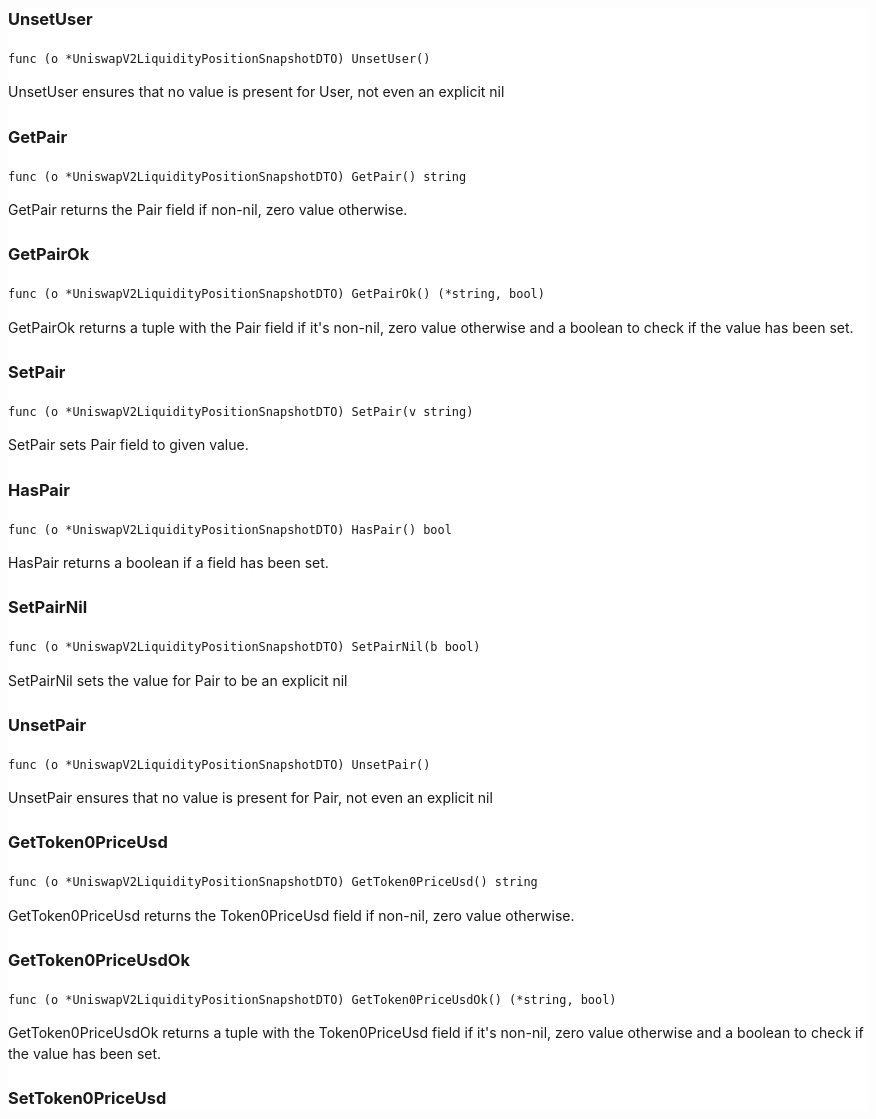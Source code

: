 ### UnsetUser
`func (o *UniswapV2LiquidityPositionSnapshotDTO) UnsetUser()`

UnsetUser ensures that no value is present for User, not even an explicit nil
### GetPair

`func (o *UniswapV2LiquidityPositionSnapshotDTO) GetPair() string`

GetPair returns the Pair field if non-nil, zero value otherwise.

### GetPairOk

`func (o *UniswapV2LiquidityPositionSnapshotDTO) GetPairOk() (*string, bool)`

GetPairOk returns a tuple with the Pair field if it's non-nil, zero value otherwise
and a boolean to check if the value has been set.

### SetPair

`func (o *UniswapV2LiquidityPositionSnapshotDTO) SetPair(v string)`

SetPair sets Pair field to given value.

### HasPair

`func (o *UniswapV2LiquidityPositionSnapshotDTO) HasPair() bool`

HasPair returns a boolean if a field has been set.

### SetPairNil

`func (o *UniswapV2LiquidityPositionSnapshotDTO) SetPairNil(b bool)`

 SetPairNil sets the value for Pair to be an explicit nil

### UnsetPair
`func (o *UniswapV2LiquidityPositionSnapshotDTO) UnsetPair()`

UnsetPair ensures that no value is present for Pair, not even an explicit nil
### GetToken0PriceUsd

`func (o *UniswapV2LiquidityPositionSnapshotDTO) GetToken0PriceUsd() string`

GetToken0PriceUsd returns the Token0PriceUsd field if non-nil, zero value otherwise.

### GetToken0PriceUsdOk

`func (o *UniswapV2LiquidityPositionSnapshotDTO) GetToken0PriceUsdOk() (*string, bool)`

GetToken0PriceUsdOk returns a tuple with the Token0PriceUsd field if it's non-nil, zero value otherwise
and a boolean to check if the value has been set.

### SetToken0PriceUsd
